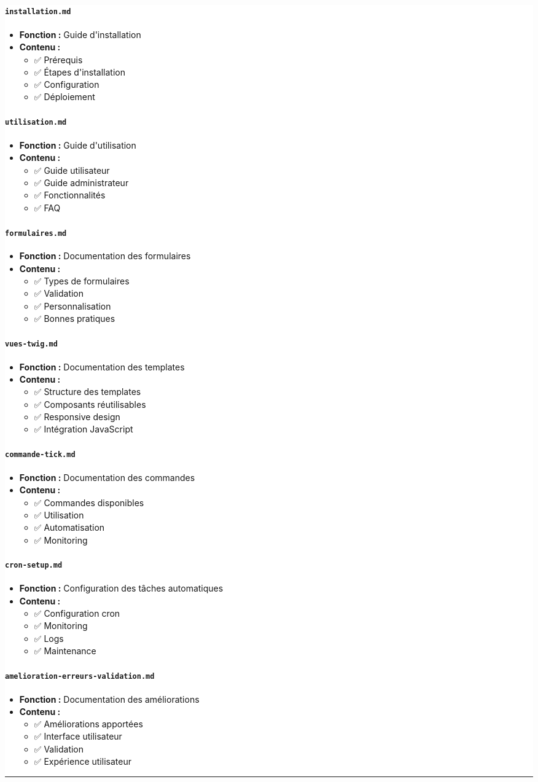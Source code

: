 #### `installation.md`
- **Fonction :** Guide d'installation
- **Contenu :**
  - ✅ Prérequis
  - ✅ Étapes d'installation
  - ✅ Configuration
  - ✅ Déploiement

#### `utilisation.md`
- **Fonction :** Guide d'utilisation
- **Contenu :**
  - ✅ Guide utilisateur
  - ✅ Guide administrateur
  - ✅ Fonctionnalités
  - ✅ FAQ

#### `formulaires.md`
- **Fonction :** Documentation des formulaires
- **Contenu :**
  - ✅ Types de formulaires
  - ✅ Validation
  - ✅ Personnalisation
  - ✅ Bonnes pratiques

#### `vues-twig.md`
- **Fonction :** Documentation des templates
- **Contenu :**
  - ✅ Structure des templates
  - ✅ Composants réutilisables
  - ✅ Responsive design
  - ✅ Intégration JavaScript

#### `commande-tick.md`
- **Fonction :** Documentation des commandes
- **Contenu :**
  - ✅ Commandes disponibles
  - ✅ Utilisation
  - ✅ Automatisation
  - ✅ Monitoring

#### `cron-setup.md`
- **Fonction :** Configuration des tâches automatiques
- **Contenu :**
  - ✅ Configuration cron
  - ✅ Monitoring
  - ✅ Logs
  - ✅ Maintenance

#### `amelioration-erreurs-validation.md`
- **Fonction :** Documentation des améliorations
- **Contenu :**
  - ✅ Améliorations apportées
  - ✅ Interface utilisateur
  - ✅ Validation
  - ✅ Expérience utilisateur

---